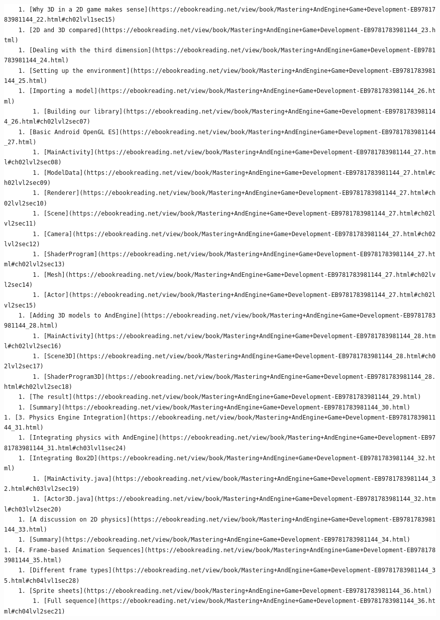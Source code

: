         1. [Why 3D in a 2D game makes sense](https://ebookreading.net/view/book/Mastering+AndEngine+Game+Development-EB9781783981144_22.html#ch02lvl1sec15)
        1. [2D and 3D compared](https://ebookreading.net/view/book/Mastering+AndEngine+Game+Development-EB9781783981144_23.html)
        1. [Dealing with the third dimension](https://ebookreading.net/view/book/Mastering+AndEngine+Game+Development-EB9781783981144_24.html)
        1. [Setting up the environment](https://ebookreading.net/view/book/Mastering+AndEngine+Game+Development-EB9781783981144_25.html)
        1. [Importing a model](https://ebookreading.net/view/book/Mastering+AndEngine+Game+Development-EB9781783981144_26.html)
            1. [Building our library](https://ebookreading.net/view/book/Mastering+AndEngine+Game+Development-EB9781783981144_26.html#ch02lvl2sec07)
        1. [Basic Android OpenGL ES](https://ebookreading.net/view/book/Mastering+AndEngine+Game+Development-EB9781783981144_27.html)
            1. [MainActivity](https://ebookreading.net/view/book/Mastering+AndEngine+Game+Development-EB9781783981144_27.html#ch02lvl2sec08)
            1. [ModelData](https://ebookreading.net/view/book/Mastering+AndEngine+Game+Development-EB9781783981144_27.html#ch02lvl2sec09)
            1. [Renderer](https://ebookreading.net/view/book/Mastering+AndEngine+Game+Development-EB9781783981144_27.html#ch02lvl2sec10)
            1. [Scene](https://ebookreading.net/view/book/Mastering+AndEngine+Game+Development-EB9781783981144_27.html#ch02lvl2sec11)
            1. [Camera](https://ebookreading.net/view/book/Mastering+AndEngine+Game+Development-EB9781783981144_27.html#ch02lvl2sec12)
            1. [ShaderProgram](https://ebookreading.net/view/book/Mastering+AndEngine+Game+Development-EB9781783981144_27.html#ch02lvl2sec13)
            1. [Mesh](https://ebookreading.net/view/book/Mastering+AndEngine+Game+Development-EB9781783981144_27.html#ch02lvl2sec14)
            1. [Actor](https://ebookreading.net/view/book/Mastering+AndEngine+Game+Development-EB9781783981144_27.html#ch02lvl2sec15)
        1. [Adding 3D models to AndEngine](https://ebookreading.net/view/book/Mastering+AndEngine+Game+Development-EB9781783981144_28.html)
            1. [MainActivity](https://ebookreading.net/view/book/Mastering+AndEngine+Game+Development-EB9781783981144_28.html#ch02lvl2sec16)
            1. [Scene3D](https://ebookreading.net/view/book/Mastering+AndEngine+Game+Development-EB9781783981144_28.html#ch02lvl2sec17)
            1. [ShaderProgram3D](https://ebookreading.net/view/book/Mastering+AndEngine+Game+Development-EB9781783981144_28.html#ch02lvl2sec18)
        1. [The result](https://ebookreading.net/view/book/Mastering+AndEngine+Game+Development-EB9781783981144_29.html)
        1. [Summary](https://ebookreading.net/view/book/Mastering+AndEngine+Game+Development-EB9781783981144_30.html)
    1. [3. Physics Engine Integration](https://ebookreading.net/view/book/Mastering+AndEngine+Game+Development-EB9781783981144_31.html)
        1. [Integrating physics with AndEngine](https://ebookreading.net/view/book/Mastering+AndEngine+Game+Development-EB9781783981144_31.html#ch03lvl1sec24)
        1. [Integrating Box2D](https://ebookreading.net/view/book/Mastering+AndEngine+Game+Development-EB9781783981144_32.html)
            1. [MainActivity.java](https://ebookreading.net/view/book/Mastering+AndEngine+Game+Development-EB9781783981144_32.html#ch03lvl2sec19)
            1. [Actor3D.java](https://ebookreading.net/view/book/Mastering+AndEngine+Game+Development-EB9781783981144_32.html#ch03lvl2sec20)
        1. [A discussion on 2D physics](https://ebookreading.net/view/book/Mastering+AndEngine+Game+Development-EB9781783981144_33.html)
        1. [Summary](https://ebookreading.net/view/book/Mastering+AndEngine+Game+Development-EB9781783981144_34.html)
    1. [4. Frame-based Animation Sequences](https://ebookreading.net/view/book/Mastering+AndEngine+Game+Development-EB9781783981144_35.html)
        1. [Different frame types](https://ebookreading.net/view/book/Mastering+AndEngine+Game+Development-EB9781783981144_35.html#ch04lvl1sec28)
        1. [Sprite sheets](https://ebookreading.net/view/book/Mastering+AndEngine+Game+Development-EB9781783981144_36.html)
            1. [Full sequence](https://ebookreading.net/view/book/Mastering+AndEngine+Game+Development-EB9781783981144_36.html#ch04lvl2sec21)